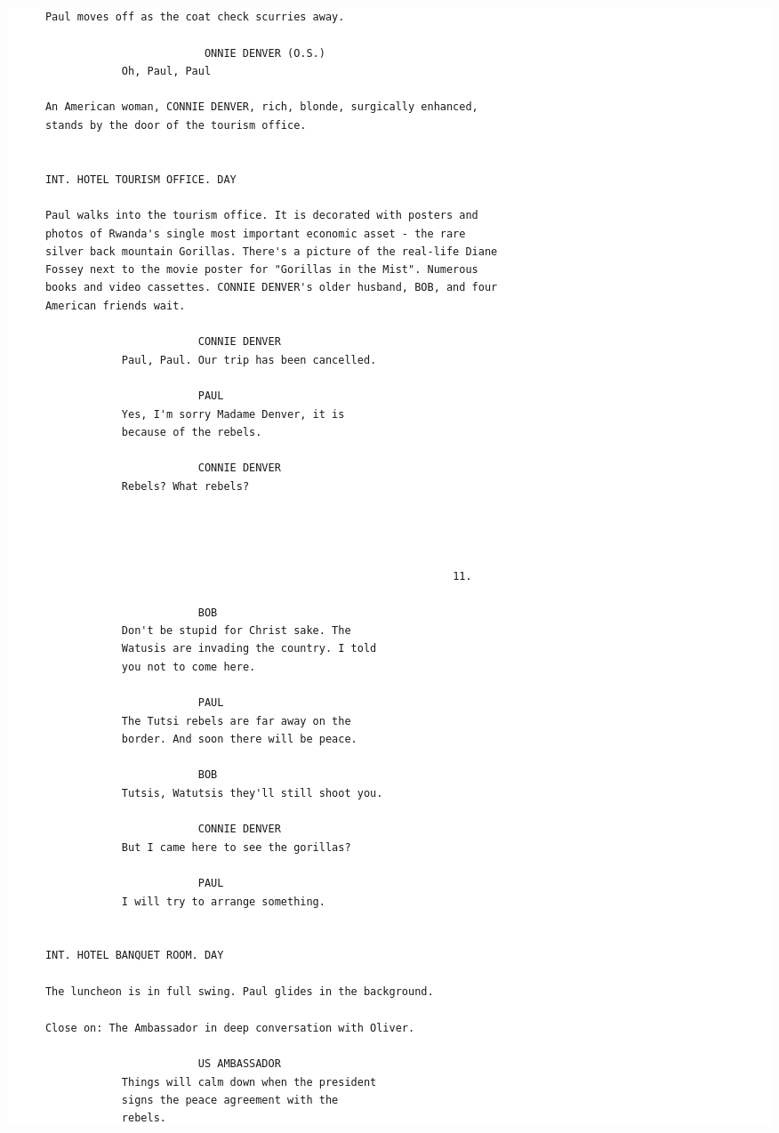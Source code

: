           Paul moves off as the coat check scurries away.
          
                                   ONNIE DENVER (O.S.)
                      Oh, Paul, Paul
          
          An American woman, CONNIE DENVER, rich, blonde, surgically enhanced,
          stands by the door of the tourism office.
          
          
          INT. HOTEL TOURISM OFFICE. DAY
          
          Paul walks into the tourism office. It is decorated with posters and
          photos of Rwanda's single most important economic asset - the rare
          silver back mountain Gorillas. There's a picture of the real-life Diane
          Fossey next to the movie poster for "Gorillas in the Mist". Numerous
          books and video cassettes. CONNIE DENVER's older husband, BOB, and four
          American friends wait.
          
                                  CONNIE DENVER
                      Paul, Paul. Our trip has been cancelled.
          
                                  PAUL
                      Yes, I'm sorry Madame Denver, it is
                      because of the rebels.
          
                                  CONNIE DENVER
                      Rebels? What rebels?                                           
          
                         
          
          
                                                                          11.
          
                                  BOB
                      Don't be stupid for Christ sake. The
                      Watusis are invading the country. I told
                      you not to come here.
          
                                  PAUL
                      The Tutsi rebels are far away on the
                      border. And soon there will be peace.
          
                                  BOB
                      Tutsis, Watutsis they'll still shoot you.
          
                                  CONNIE DENVER
                      But I came here to see the gorillas?
          
                                  PAUL
                      I will try to arrange something.
          
          
          INT. HOTEL BANQUET ROOM. DAY
          
          The luncheon is in full swing. Paul glides in the background.
          
          Close on: The Ambassador in deep conversation with Oliver.  
                   
                                  US AMBASSADOR
                      Things will calm down when the president
                      signs the peace agreement with the
                      rebels.
          